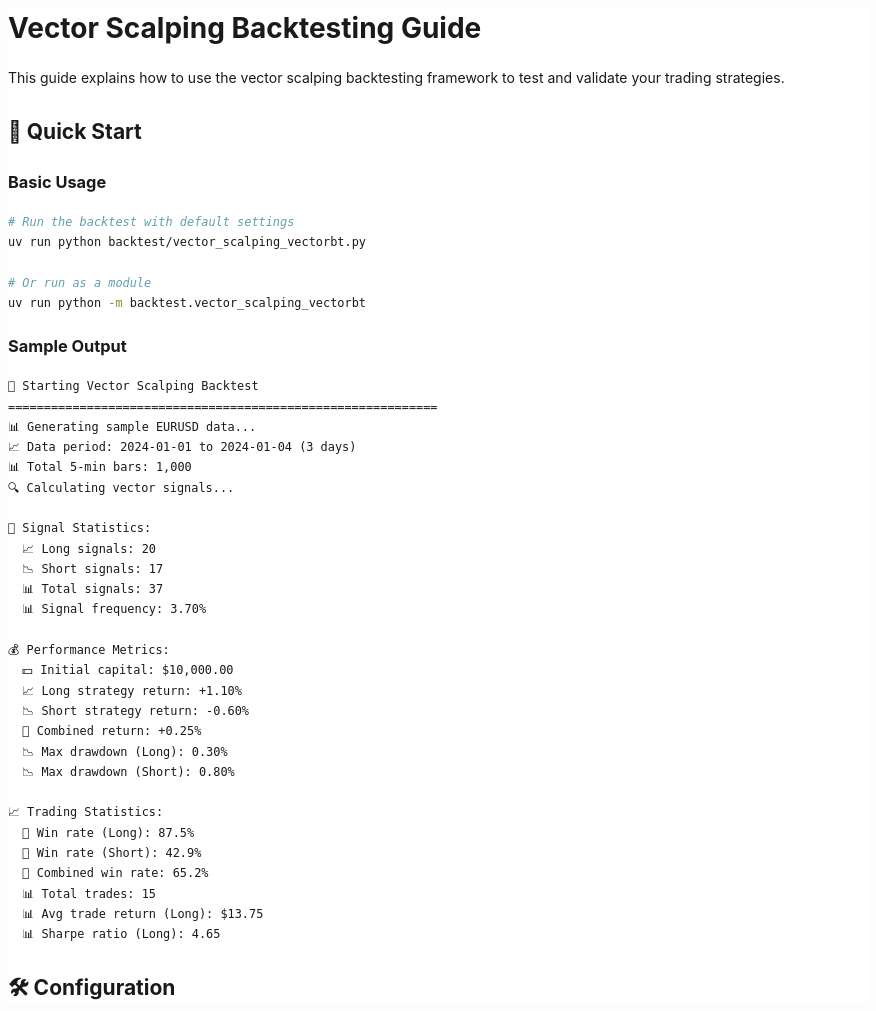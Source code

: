 # Vector Scalping Backtesting Guide

This guide explains how to use the vector scalping backtesting framework to test and validate your trading strategies.

## 🚀 Quick Start

### Basic Usage

```bash
# Run the backtest with default settings
uv run python backtest/vector_scalping_vectorbt.py

# Or run as a module
uv run python -m backtest.vector_scalping_vectorbt
```

### Sample Output

```
🚀 Starting Vector Scalping Backtest
============================================================
📊 Generating sample EURUSD data...
📈 Data period: 2024-01-01 to 2024-01-04 (3 days)
📊 Total 5-min bars: 1,000
🔍 Calculating vector signals...

🎯 Signal Statistics:
  📈 Long signals: 20
  📉 Short signals: 17
  📊 Total signals: 37
  📊 Signal frequency: 3.70%

💰 Performance Metrics:
  💵 Initial capital: $10,000.00
  📈 Long strategy return: +1.10%
  📉 Short strategy return: -0.60%
  🎯 Combined return: +0.25%
  📉 Max drawdown (Long): 0.30%
  📉 Max drawdown (Short): 0.80%

📈 Trading Statistics:
  🎯 Win rate (Long): 87.5%
  🎯 Win rate (Short): 42.9%
  🎯 Combined win rate: 65.2%
  📊 Total trades: 15
  📊 Avg trade return (Long): $13.75
  📊 Sharpe ratio (Long): 4.65
```

## 🛠️ Configuration

